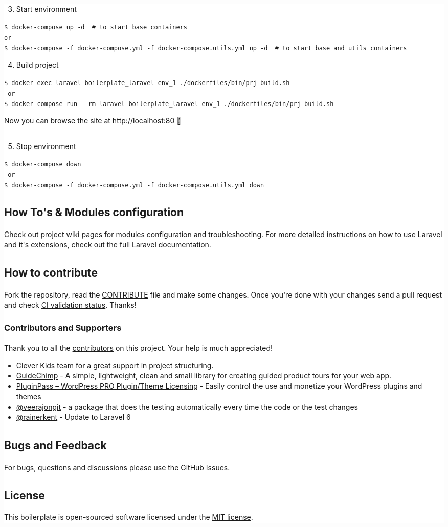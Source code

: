 3. Start environment
```
$ docker-compose up -d  # to start base containers
or
$ docker-compose -f docker-compose.yml -f docker-compose.utils.yml up -d  # to start base and utils containers
```

4. Build project
```
$ docker exec laravel-boilerplate_laravel-env_1 ./dockerfiles/bin/prj-build.sh
 or
$ docker-compose run --rm laravel-boilerplate_laravel-env_1 ./dockerfiles/bin/prj-build.sh
```

Now you can browse the site at [http://localhost:80](http://localhost:80)  🙌

---

5. Stop environment
```
$ docker-compose down
 or
$ docker-compose -f docker-compose.yml -f docker-compose.utils.yml down
```

## How To's & Modules configuration

Check out project [wiki](https://github.com/Labs64/laravel-boilerplate/wiki) pages for modules configuration and troubleshooting.
For more detailed instructions on how to use Laravel and it's extensions, check out the full Laravel [documentation](https://laravel.com/docs/).

## How to contribute

Fork the repository, read the [CONTRIBUTE](CONTRIBUTE.md) file and make some changes.
Once you're done with your changes send a pull request and check [CI validation status](https://travis-ci.org/Labs64/laravel-boilerplate).
Thanks!

### Contributors and Supporters

Thank you to all the [contributors](https://github.com/Labs64/laravel-boilerplate/graphs/contributors) on this project. Your help is much appreciated!

- [Clever Kids](https://clever-kids.eu?utm_source=Laravel_Boilerplate&utm_medium=github&utm_campaign=laravel_boilerplate&utm_content=readme) team for a great support in project structuring.
- [GuideChimp](https://github.com/Labs64/GuideChimp) - A simple, lightweight, clean and small library for creating guided product tours for your web app.
- [PluginPass – WordPress PRO Plugin/Theme Licensing](https://wordpress.org/plugins/pluginpass-pro-plugintheme-licensing/) - Easily control the use and monetize your WordPress plugins and themes
- [@veerajongit](https://github.com/veerajongit) - a package that does the testing automatically every time the code or the test changes
- [@rainerkent](https://github.com/rainerkent) - Update to Laravel 6

## Bugs and Feedback

For bugs, questions and discussions please use the [GitHub Issues](https://github.com/Labs64/laravel-boilerplate/issues).

## License

This boilerplate is open-sourced software licensed under the [MIT license](LICENSE).
